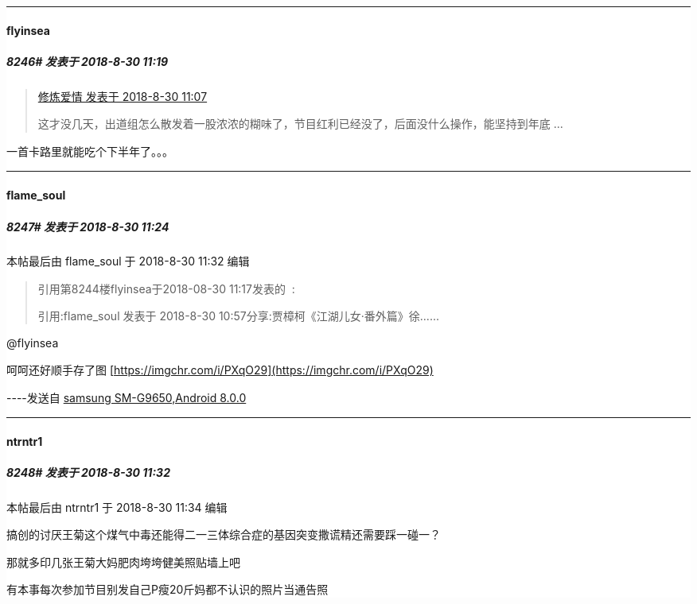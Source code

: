 





-----

####  flyinsea  
##### 8246#       发表于 2018-8-30 11:19



<blockquote><a href="httphttps://bbs.saraba1st.com/2b/forum.php?mod=redirect&amp;goto=findpost&amp;pid=40807705&amp;ptid=1585843" target="_blank">修炼爱情 发表于 2018-8-30 11:07</a>

这才没几天，出道组怎么散发着一股浓浓的糊味了，节目红利已经没了，后面没什么操作，能坚持到年底 ...</blockquote>
一首卡路里就能吃个下半年了。。。







-----

####  flame_soul  
##### 8247#       发表于 2018-8-30 11:24



 本帖最后由 flame_soul 于 2018-8-30 11:32 编辑 
<blockquote>引用第8244楼flyinsea于2018-08-30 11:17发表的  :

引用:flame_soul 发表于 2018-8-30 10:57分享:贾樟柯《江湖儿女·番外篇》徐......</blockquote>
@flyinsea

呵呵还好顺手存了图
[https://imgchr.com/i/PXqO29](https://imgchr.com/i/PXqO29)



----发送自 [samsung SM-G9650,Android 8.0.0](http://stage1.5j4m.com/?1.33)







-----

####  ntrntr1  
##### 8248#       发表于 2018-8-30 11:32



 本帖最后由 ntrntr1 于 2018-8-30 11:34 编辑 

搞创的讨厌王菊这个煤气中毒还能得二一三体综合症的基因突变撒谎精还需要踩一碰一？


那就多印几张王菊大妈肥肉垮垮健美照贴墙上吧


有本事每次参加节目别发自己P瘦20斤妈都不认识的照片当通告照
